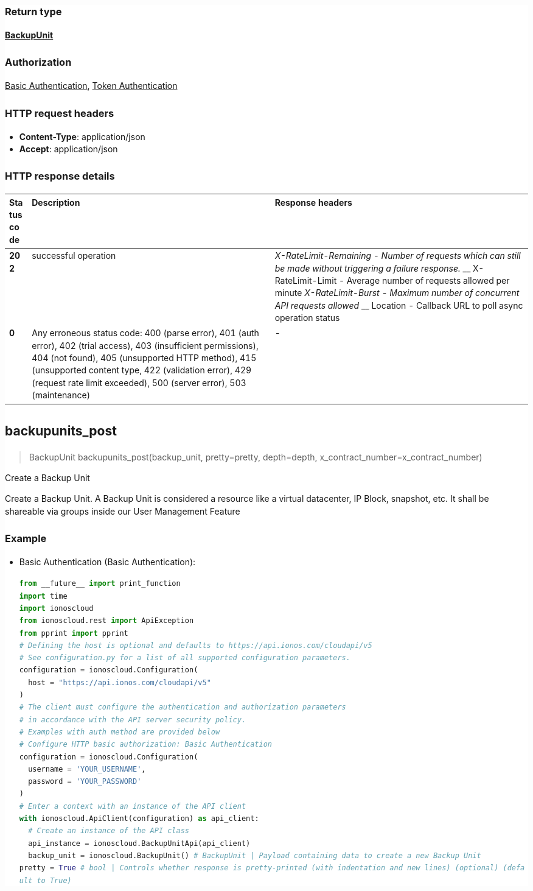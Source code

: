 ### Return type

[**BackupUnit**](../models/backupunit.md)

### Authorization

[Basic Authentication](https://github.com/ionos-cloud/sdk-python/tree/0f3f774f320d84336515f4ee45f93d8dc4a92d05/README.md#Basic%20Authentication), [Token Authentication](https://github.com/ionos-cloud/sdk-python/tree/0f3f774f320d84336515f4ee45f93d8dc4a92d05/README.md#Token%20Authentication)

### HTTP request headers

* **Content-Type**: application/json
* **Accept**: application/json

### HTTP response details

| Status code | Description | Response headers |
| :--- | :--- | :--- |
| **202** | successful operation |  _X-RateLimit-Remaining - Number of requests which can still be made without triggering a failure response._     __ X-RateLimit-Limit - Average number of requests allowed per minute     _X-RateLimit-Burst - Maximum number of concurrent API requests allowed_    __ Location - Callback URL to poll async operation status   |
| **0** | Any erroneous status code: 400 \(parse error\), 401 \(auth error\), 402 \(trial access\), 403 \(insufficient permissions\), 404 \(not found\), 405 \(unsupported HTTP method\), 415 \(unsupported content type, 422 \(validation error\), 429 \(request rate limit exceeded\), 500 \(server error\), 503 \(maintenance\) | - |

## **backupunits\_post**

> BackupUnit backupunits\_post\(backup\_unit, pretty=pretty, depth=depth, x\_contract\_number=x\_contract\_number\)

Create a Backup Unit

Create a Backup Unit. A Backup Unit is considered a resource like a virtual datacenter, IP Block, snapshot, etc. It shall be shareable via groups inside our User Management Feature

### Example

* Basic Authentication \(Basic Authentication\):

  ```python
  from __future__ import print_function
  import time
  import ionoscloud
  from ionoscloud.rest import ApiException
  from pprint import pprint
  # Defining the host is optional and defaults to https://api.ionos.com/cloudapi/v5
  # See configuration.py for a list of all supported configuration parameters.
  configuration = ionoscloud.Configuration(
    host = "https://api.ionos.com/cloudapi/v5"
  )
  # The client must configure the authentication and authorization parameters
  # in accordance with the API server security policy.
  # Examples with auth method are provided below
  # Configure HTTP basic authorization: Basic Authentication
  configuration = ionoscloud.Configuration(
    username = 'YOUR_USERNAME',
    password = 'YOUR_PASSWORD'
  )
  # Enter a context with an instance of the API client
  with ionoscloud.ApiClient(configuration) as api_client:
    # Create an instance of the API class
    api_instance = ionoscloud.BackupUnitApi(api_client)
    backup_unit = ionoscloud.BackupUnit() # BackupUnit | Payload containing data to create a new Backup Unit
  pretty = True # bool | Controls whether response is pretty-printed (with indentation and new lines) (optional) (default to True)
  ```